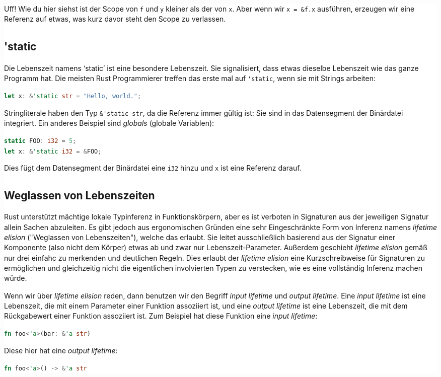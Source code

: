 ```rust
```

Uff! Wie du hier siehst ist der Scope von `f` und `y` kleiner als der von `x`.
Aber wenn wir `x = &f.x` ausführen, erzeugen wir eine Referenz auf etwas, was
kurz davor steht den Scope zu verlassen.

## 'static

Die Lebenszeit namens ‘static’ ist eine besondere Lebenszeit. Sie signalisiert,
dass etwas dieselbe Lebenszeit wie das ganze Programm hat.
Die meisten Rust Programmierer treffen das erste mal auf `'static`,
wenn sie mit Strings arbeiten:

```rust
let x: &'static str = "Hello, world.";
```

Stringliterale haben den Typ `&'static str`, da die Referenz immer gültig ist:
Sie sind in das Datensegment der Binärdatei integriert.
Ein anderes Beispiel sind *globals* (globale Variablen):

```rust
static FOO: i32 = 5;
let x: &'static i32 = &FOO;
```

Dies fügt dem Datensegment der Binärdatei eine `i32` hinzu und `x` ist eine
Referenz darauf.

## Weglassen von Lebenszeiten

Rust unterstützt mächtige lokale Typinferenz in Funktionskörpern, aber es ist
verboten in Signaturen aus der jeweiligen Signatur allein Sachen abzuleiten.
Es gibt jedoch aus ergonomischen Gründen eine sehr Eingeschränkte Form von
Inferenz namens *lifetime elision* ("Weglassen von Lebenszeiten"), welche
das erlaubt. Sie leitet ausschließlich basierend aus der Signatur einer
Komponente (also nicht dem Körper) etwas ab und zwar nur Lebenszeit-Parameter.
Außerdem geschieht *lifetime elision* gemäß nur drei einfahc zu merkenden und
deutlichen Regeln. Dies erlaubt der *lifetime elision* eine Kurzschreibweise
für Signaturen zu ermöglichen und gleichzeitig nicht die eigentlichen
involvierten Typen zu verstecken, wie es eine vollständig Inferenz machen würde.

Wenn wir über *lifetime elision* reden, dann benutzen wir den Begriff
*input lifetime* und *output lifetime*. Eine *input lifetime* ist eine
Lebenszeit, die mit einem Parameter einer Funktion assoziiert ist,
und eine *output lifetime* ist eine Lebenszeit, die mit dem Rückgabewert einer
Funktion assoziiert ist. Zum Beispiel hat diese Funktion eine *input lifetime*:

```rust
fn foo<'a>(bar: &'a str)
```

Diese hier hat eine *output lifetime*:

```rust
fn foo<'a>() -> &'a str
```
